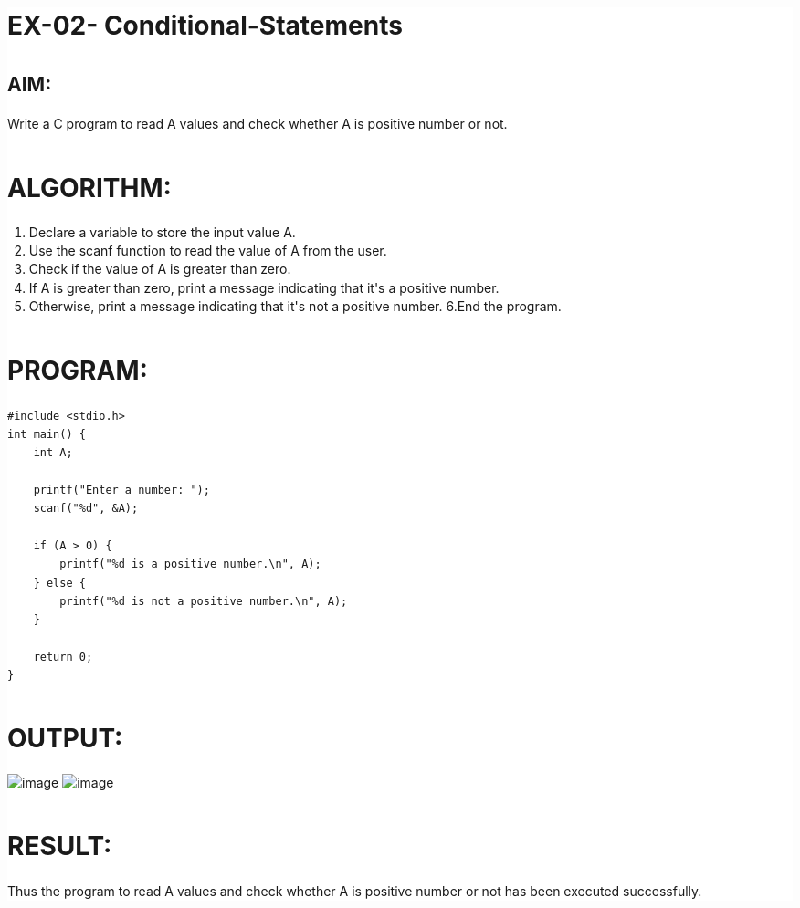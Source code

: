 
# EX-02- Conditional-Statements
## AIM:
Write a C program to read A values and check whether A is positive number or not.

# ALGORITHM:
1.	Declare a variable to store the input value A.
2.	Use the scanf function to read the value of A from the user.
3.	Check if the value of A is greater than zero.
4.	If A is greater than zero, print a message indicating that it's a positive number. 
5.	Otherwise, print a message indicating that it's not a positive number.
6.End the program.

# PROGRAM:
```
#include <stdio.h>
int main() {
    int A;

    printf("Enter a number: ");
    scanf("%d", &A);

    if (A > 0) {
        printf("%d is a positive number.\n", A);
    } else {
        printf("%d is not a positive number.\n", A);
    }

    return 0;
}
```
# OUTPUT:

<img width="259" height="131" alt="image" src="https://github.com/user-attachments/assets/c30329af-9aa1-42ed-b40c-587c29638433" />
<img width="313" height="137" alt="image" src="https://github.com/user-attachments/assets/02840058-0a96-42c3-aab3-69f9e1c851d0" />










# RESULT:
Thus the program to read A values and check whether A is positive number or not has been executed successfully.
 